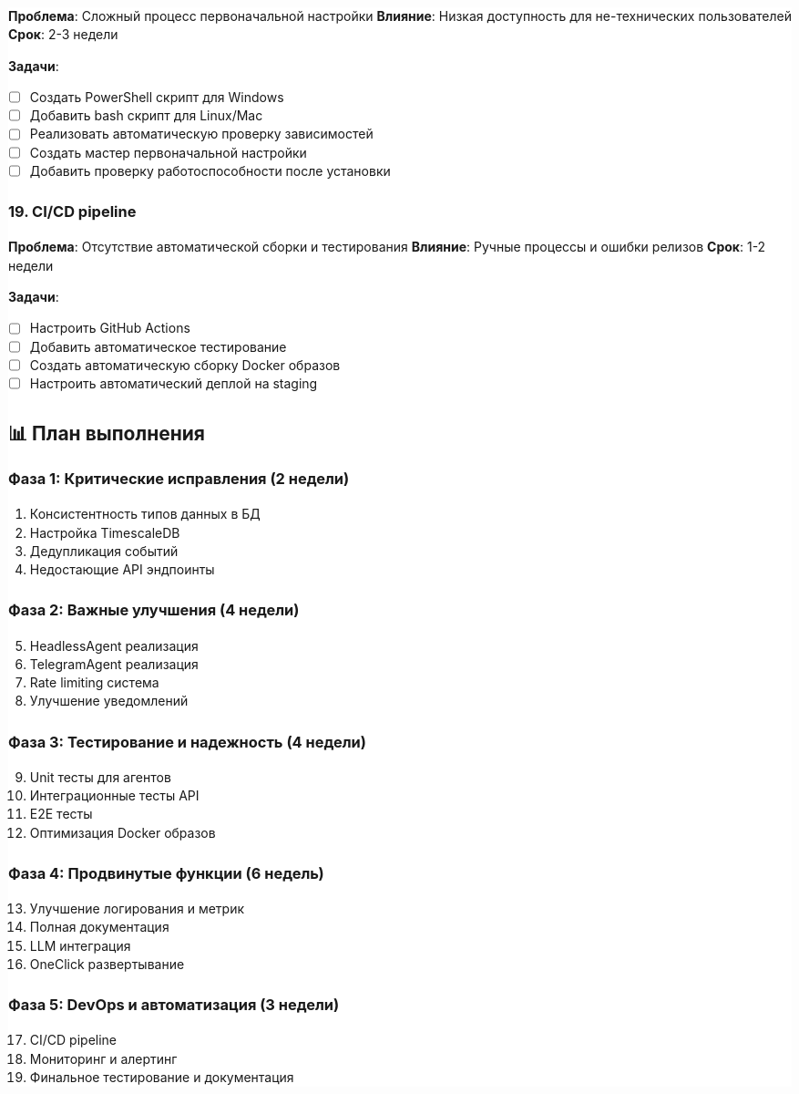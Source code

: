 **Проблема**: Сложный процесс первоначальной настройки
**Влияние**: Низкая доступность для не-технических пользователей
**Срок**: 2-3 недели

**Задачи**:
- [ ] Создать PowerShell скрипт для Windows
- [ ] Добавить bash скрипт для Linux/Mac
- [ ] Реализовать автоматическую проверку зависимостей
- [ ] Создать мастер первоначальной настройки
- [ ] Добавить проверку работоспособности после установки

### 19. CI/CD pipeline

**Проблема**: Отсутствие автоматической сборки и тестирования
**Влияние**: Ручные процессы и ошибки релизов
**Срок**: 1-2 недели

**Задачи**:
- [ ] Настроить GitHub Actions
- [ ] Добавить автоматическое тестирование
- [ ] Создать автоматическую сборку Docker образов
- [ ] Настроить автоматический деплой на staging

## 📊 План выполнения

### Фаза 1: Критические исправления (2 недели)
1. Консистентность типов данных в БД
2. Настройка TimescaleDB
3. Дедупликация событий
4. Недостающие API эндпоинты

### Фаза 2: Важные улучшения (4 недели)
5. HeadlessAgent реализация
6. TelegramAgent реализация
7. Rate limiting система
8. Улучшение уведомлений

### Фаза 3: Тестирование и надежность (4 недели)
9. Unit тесты для агентов
10. Интеграционные тесты API
11. E2E тесты
12. Оптимизация Docker образов

### Фаза 4: Продвинутые функции (6 недель)
13. Улучшение логирования и метрик
14. Полная документация
15. LLM интеграция
16. OneClick развертывание

### Фаза 5: DevOps и автоматизация (3 недели)
17. CI/CD pipeline
18. Мониторинг и алертинг
19. Финальное тестирование и документация
